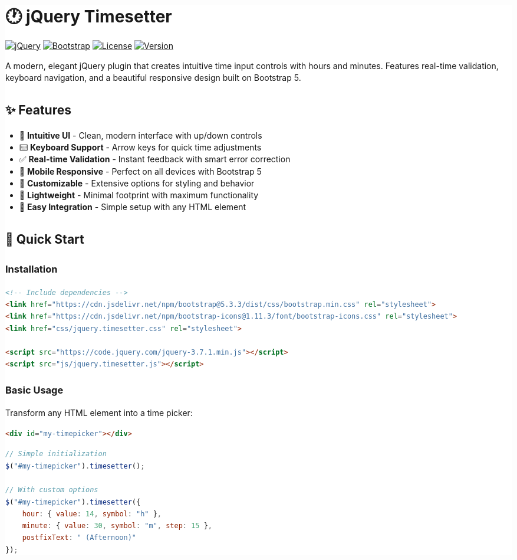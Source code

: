 # 🕐 jQuery Timesetter

[![jQuery](https://img.shields.io/badge/jQuery-3.7.1+-0769AD?style=flat-square&logo=jquery&logoColor=white)](https://jquery.com/)
[![Bootstrap](https://img.shields.io/badge/Bootstrap-5.3.3+-7952B3?style=flat-square&logo=bootstrap&logoColor=white)](https://getbootstrap.com/)
[![License](https://img.shields.io/badge/License-MIT-green.svg?style=flat-square)](LICENSE)
[![Version](https://img.shields.io/badge/Version-1.3.0-blue.svg?style=flat-square)](#)

A modern, elegant jQuery plugin that creates intuitive time input controls with hours and minutes. Features real-time validation, keyboard navigation, and a beautiful responsive design built on Bootstrap 5.

## ✨ Features

- 🎯 **Intuitive UI** - Clean, modern interface with up/down controls
- ⌨️ **Keyboard Support** - Arrow keys for quick time adjustments
- ✅ **Real-time Validation** - Instant feedback with smart error correction
- 📱 **Mobile Responsive** - Perfect on all devices with Bootstrap 5
- 🎨 **Customizable** - Extensive options for styling and behavior
- 🚀 **Lightweight** - Minimal footprint with maximum functionality
- 🔧 **Easy Integration** - Simple setup with any HTML element

## 🚀 Quick Start

### Installation

```html
<!-- Include dependencies -->
<link href="https://cdn.jsdelivr.net/npm/bootstrap@5.3.3/dist/css/bootstrap.min.css" rel="stylesheet">
<link href="https://cdn.jsdelivr.net/npm/bootstrap-icons@1.11.3/font/bootstrap-icons.css" rel="stylesheet">
<link href="css/jquery.timesetter.css" rel="stylesheet">

<script src="https://code.jquery.com/jquery-3.7.1.min.js"></script>
<script src="js/jquery.timesetter.js"></script>
```

### Basic Usage

Transform any HTML element into a time picker:

```html
<div id="my-timepicker"></div>
```

```javascript
// Simple initialization
$("#my-timepicker").timesetter();

// With custom options
$("#my-timepicker").timesetter({
    hour: { value: 14, symbol: "h" },
    minute: { value: 30, symbol: "m", step: 15 },
    postfixText: " (Afternoon)"
});
```

